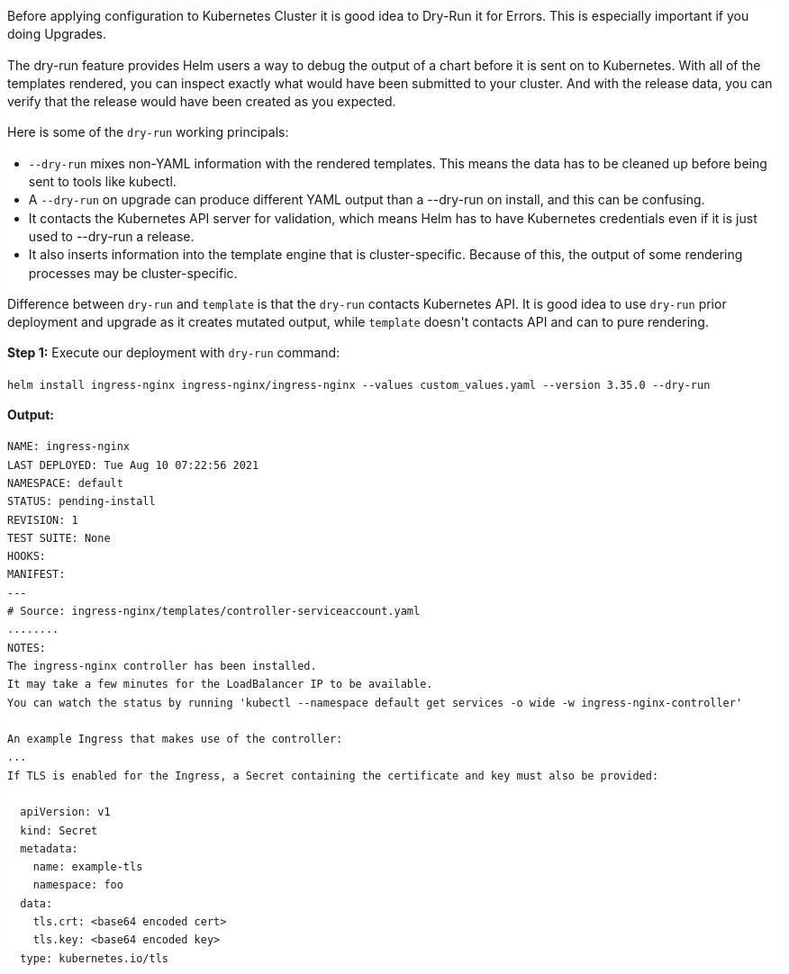 Before applying configuration to Kubernetes Cluster it is good idea to Dry-Run it for Errors. This is especially important if you doing Upgrades.

The dry-run feature provides Helm users a way to debug the output of a chart before it is sent on to Kubernetes. With all of the templates rendered, 
you can inspect exactly what would have been submitted to your cluster. And with the release data, you can verify that the release would have been created as you expected.

Here is some of the `dry-run` working principals:

  * `--dry-run` mixes non-YAML information with the rendered templates. This means the data has to be cleaned up before being sent to tools like kubectl.
  * A `--dry-run` on upgrade can produce different YAML output than a --dry-run on install, and this can be confusing.
  * It contacts the Kubernetes API server for validation, which means Helm has to have Kubernetes credentials even if it is just used to --dry-run a release.
  * It also inserts information into the template engine that is cluster-specific. Because of this, the output of some rendering processes may be cluster-specific.


Difference between `dry-run` and `template` is that the `dry-run` contacts Kubernetes API. It is good idea to use `dry-run` prior deployment and upgrade as it creates mutated output, while `template`
doesn't contacts API and can to pure rendering.


**Step 1:** Execute our deployment with `dry-run` command:


```
helm install ingress-nginx ingress-nginx/ingress-nginx --values custom_values.yaml --version 3.35.0 --dry-run
```

**Output:**

```
NAME: ingress-nginx
LAST DEPLOYED: Tue Aug 10 07:22:56 2021
NAMESPACE: default
STATUS: pending-install
REVISION: 1
TEST SUITE: None
HOOKS:
MANIFEST:
---
# Source: ingress-nginx/templates/controller-serviceaccount.yaml
........
NOTES:
The ingress-nginx controller has been installed.
It may take a few minutes for the LoadBalancer IP to be available.
You can watch the status by running 'kubectl --namespace default get services -o wide -w ingress-nginx-controller'

An example Ingress that makes use of the controller:
...
If TLS is enabled for the Ingress, a Secret containing the certificate and key must also be provided:

  apiVersion: v1
  kind: Secret
  metadata:
    name: example-tls
    namespace: foo
  data:
    tls.crt: <base64 encoded cert>
    tls.key: <base64 encoded key>
  type: kubernetes.io/tls
```
